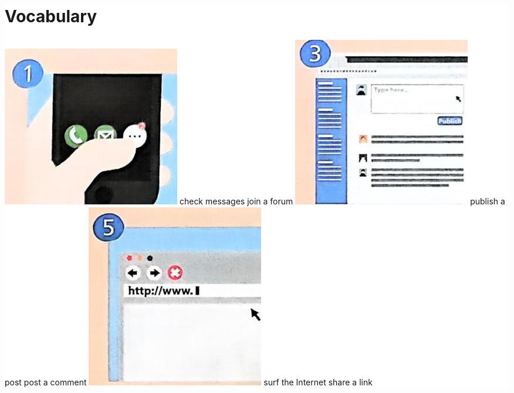 # Vocabulary 

![img-38.jpeg](images/img-38.jpeg.png)
check messages join a forum
![img-39.jpeg](images/img-39.jpeg.png)
publish a post post a comment
![img-40.jpeg](images/img-40.jpeg.png)
surf the Internet share a link